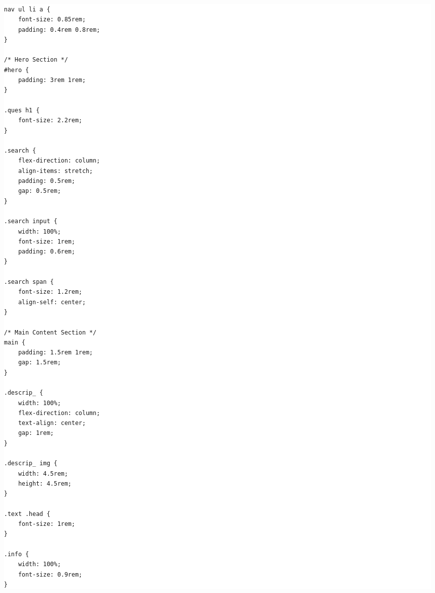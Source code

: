     nav ul li a {
        font-size: 0.85rem;
        padding: 0.4rem 0.8rem;
    }

    /* Hero Section */
    #hero {
        padding: 3rem 1rem;
    }

    .ques h1 {
        font-size: 2.2rem;
    }

    .search {
        flex-direction: column;
        align-items: stretch;
        padding: 0.5rem;
        gap: 0.5rem;
    }

    .search input {
        width: 100%;
        font-size: 1rem;
        padding: 0.6rem;
    }

    .search span {
        font-size: 1.2rem;
        align-self: center;
    }

    /* Main Content Section */
    main {
        padding: 1.5rem 1rem;
        gap: 1.5rem;
    }

    .descrip_ {
        width: 100%;
        flex-direction: column;
        text-align: center;
        gap: 1rem;
    }

    .descrip_ img {
        width: 4.5rem;
        height: 4.5rem;
    }

    .text .head {
        font-size: 1rem;
    }

    .info {
        width: 100%;
        font-size: 0.9rem;
    }

